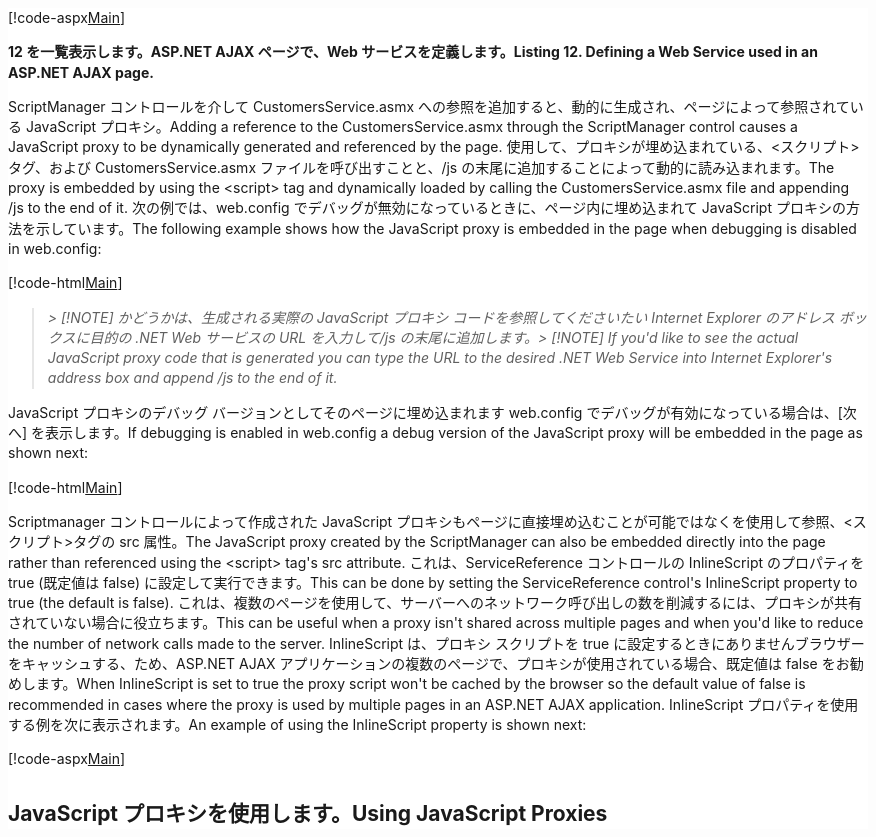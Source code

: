 [!code-aspx[Main](understanding-asp-net-ajax-web-services/samples/sample13.aspx)]

<span data-ttu-id="d5bb4-208">**12 を一覧表示します。ASP.NET AJAX ページで、Web サービスを定義します。**</span><span class="sxs-lookup"><span data-stu-id="d5bb4-208">**Listing 12. Defining a Web Service used in an ASP.NET AJAX page.**</span></span>

<span data-ttu-id="d5bb4-209">ScriptManager コントロールを介して CustomersService.asmx への参照を追加すると、動的に生成され、ページによって参照されている JavaScript プロキシ。</span><span class="sxs-lookup"><span data-stu-id="d5bb4-209">Adding a reference to the CustomersService.asmx through the ScriptManager control causes a JavaScript proxy to be dynamically generated and referenced by the page.</span></span> <span data-ttu-id="d5bb4-210">使用して、プロキシが埋め込まれている、&lt;スクリプト&gt;タグ、および CustomersService.asmx ファイルを呼び出すことと、/js の末尾に追加することによって動的に読み込まれます。</span><span class="sxs-lookup"><span data-stu-id="d5bb4-210">The proxy is embedded by using the &lt;script&gt; tag and dynamically loaded by calling the CustomersService.asmx file and appending /js to the end of it.</span></span> <span data-ttu-id="d5bb4-211">次の例では、web.config でデバッグが無効になっているときに、ページ内に埋め込まれて JavaScript プロキシの方法を示しています。</span><span class="sxs-lookup"><span data-stu-id="d5bb4-211">The following example shows how the JavaScript proxy is embedded in the page when debugging is disabled in web.config:</span></span>

[!code-html[Main](understanding-asp-net-ajax-web-services/samples/sample14.html)]

> <span data-ttu-id="d5bb4-212">*> [!NOTE] かどうかは、生成される実際の JavaScript プロキシ コードを参照してくださいたい Internet Explorer のアドレス ボックスに目的の .NET Web サービスの URL を入力して/js の末尾に追加します。*</span><span class="sxs-lookup"><span data-stu-id="d5bb4-212">*> [!NOTE] If you'd like to see the actual JavaScript proxy code that is generated you can type the URL to the desired .NET Web Service into Internet Explorer's address box and append /js to the end of it.*</span></span>


<span data-ttu-id="d5bb4-213">JavaScript プロキシのデバッグ バージョンとしてそのページに埋め込まれます web.config でデバッグが有効になっている場合は、[次へ] を表示します。</span><span class="sxs-lookup"><span data-stu-id="d5bb4-213">If debugging is enabled in web.config a debug version of the JavaScript proxy will be embedded in the page as shown next:</span></span>

[!code-html[Main](understanding-asp-net-ajax-web-services/samples/sample15.html)]

<span data-ttu-id="d5bb4-214">Scriptmanager コントロールによって作成された JavaScript プロキシもページに直接埋め込むことが可能ではなくを使用して参照、&lt;スクリプト&gt;タグの src 属性。</span><span class="sxs-lookup"><span data-stu-id="d5bb4-214">The JavaScript proxy created by the ScriptManager can also be embedded directly into the page rather than referenced using the &lt;script&gt; tag's src attribute.</span></span> <span data-ttu-id="d5bb4-215">これは、ServiceReference コントロールの InlineScript のプロパティを true (既定値は false) に設定して実行できます。</span><span class="sxs-lookup"><span data-stu-id="d5bb4-215">This can be done by setting the ServiceReference control's InlineScript property to true (the default is false).</span></span> <span data-ttu-id="d5bb4-216">これは、複数のページを使用して、サーバーへのネットワーク呼び出しの数を削減するには、プロキシが共有されていない場合に役立ちます。</span><span class="sxs-lookup"><span data-stu-id="d5bb4-216">This can be useful when a proxy isn't shared across multiple pages and when you'd like to reduce the number of network calls made to the server.</span></span> <span data-ttu-id="d5bb4-217">InlineScript は、プロキシ スクリプトを true に設定するときにありませんブラウザーをキャッシュする、ため、ASP.NET AJAX アプリケーションの複数のページで、プロキシが使用されている場合、既定値は false をお勧めします。</span><span class="sxs-lookup"><span data-stu-id="d5bb4-217">When InlineScript is set to true the proxy script won't be cached by the browser so the default value of false is recommended in cases where the proxy is used by multiple pages in an ASP.NET AJAX application.</span></span> <span data-ttu-id="d5bb4-218">InlineScript プロパティを使用する例を次に表示されます。</span><span class="sxs-lookup"><span data-stu-id="d5bb4-218">An example of using the InlineScript property is shown next:</span></span>

[!code-aspx[Main](understanding-asp-net-ajax-web-services/samples/sample16.aspx)]

## <a name="using-javascript-proxies"></a><span data-ttu-id="d5bb4-219">JavaScript プロキシを使用します。</span><span class="sxs-lookup"><span data-stu-id="d5bb4-219">Using JavaScript Proxies</span></span>
